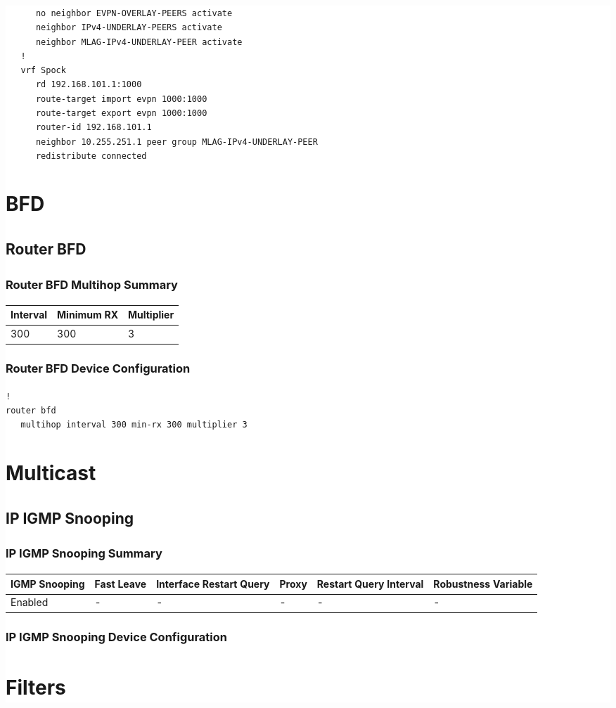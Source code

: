 ```eos
      no neighbor EVPN-OVERLAY-PEERS activate
      neighbor IPv4-UNDERLAY-PEERS activate
      neighbor MLAG-IPv4-UNDERLAY-PEER activate
   !
   vrf Spock
      rd 192.168.101.1:1000
      route-target import evpn 1000:1000
      route-target export evpn 1000:1000
      router-id 192.168.101.1
      neighbor 10.255.251.1 peer group MLAG-IPv4-UNDERLAY-PEER
      redistribute connected
```

# BFD

## Router BFD

### Router BFD Multihop Summary

| Interval | Minimum RX | Multiplier |
| -------- | ---------- | ---------- |
| 300 | 300 | 3 |

### Router BFD Device Configuration

```eos
!
router bfd
   multihop interval 300 min-rx 300 multiplier 3
```

# Multicast

## IP IGMP Snooping

### IP IGMP Snooping Summary

| IGMP Snooping | Fast Leave | Interface Restart Query | Proxy | Restart Query Interval | Robustness Variable |
| ------------- | ---------- | ----------------------- | ----- | ---------------------- | ------------------- |
| Enabled | - | - | - | - | - |

### IP IGMP Snooping Device Configuration

```eos
```

# Filters

